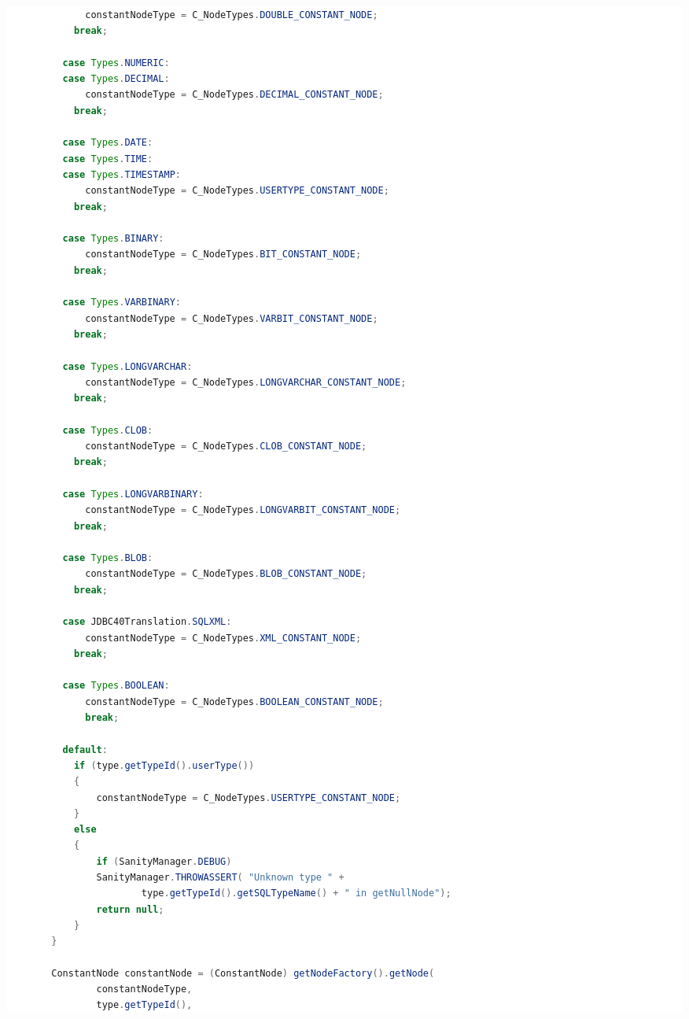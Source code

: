 ```java
              constantNodeType = C_NodeTypes.DOUBLE_CONSTANT_NODE;
			break;

		  case Types.NUMERIC:
		  case Types.DECIMAL:
              constantNodeType = C_NodeTypes.DECIMAL_CONSTANT_NODE;
			break;

		  case Types.DATE:
		  case Types.TIME:
		  case Types.TIMESTAMP:
              constantNodeType = C_NodeTypes.USERTYPE_CONSTANT_NODE;
			break;

		  case Types.BINARY:
              constantNodeType = C_NodeTypes.BIT_CONSTANT_NODE;
			break;

		  case Types.VARBINARY:
              constantNodeType = C_NodeTypes.VARBIT_CONSTANT_NODE;
			break;

		  case Types.LONGVARCHAR:
              constantNodeType = C_NodeTypes.LONGVARCHAR_CONSTANT_NODE;
			break;

		  case Types.CLOB:
              constantNodeType = C_NodeTypes.CLOB_CONSTANT_NODE;
			break;

		  case Types.LONGVARBINARY:
              constantNodeType = C_NodeTypes.LONGVARBIT_CONSTANT_NODE;
			break;

		  case Types.BLOB:
              constantNodeType = C_NodeTypes.BLOB_CONSTANT_NODE;
			break;

		  case JDBC40Translation.SQLXML:
              constantNodeType = C_NodeTypes.XML_CONSTANT_NODE;
			break;
            
          case Types.BOOLEAN:
              constantNodeType = C_NodeTypes.BOOLEAN_CONSTANT_NODE;
              break;

		  default:
			if (type.getTypeId().userType())
			{
                constantNodeType = C_NodeTypes.USERTYPE_CONSTANT_NODE;
			}
			else
			{
				if (SanityManager.DEBUG)
				SanityManager.THROWASSERT( "Unknown type " + 
                        type.getTypeId().getSQLTypeName() + " in getNullNode");
				return null;
			}
		}
        
        ConstantNode constantNode = (ConstantNode) getNodeFactory().getNode(
                constantNodeType,
                type.getTypeId(),
```